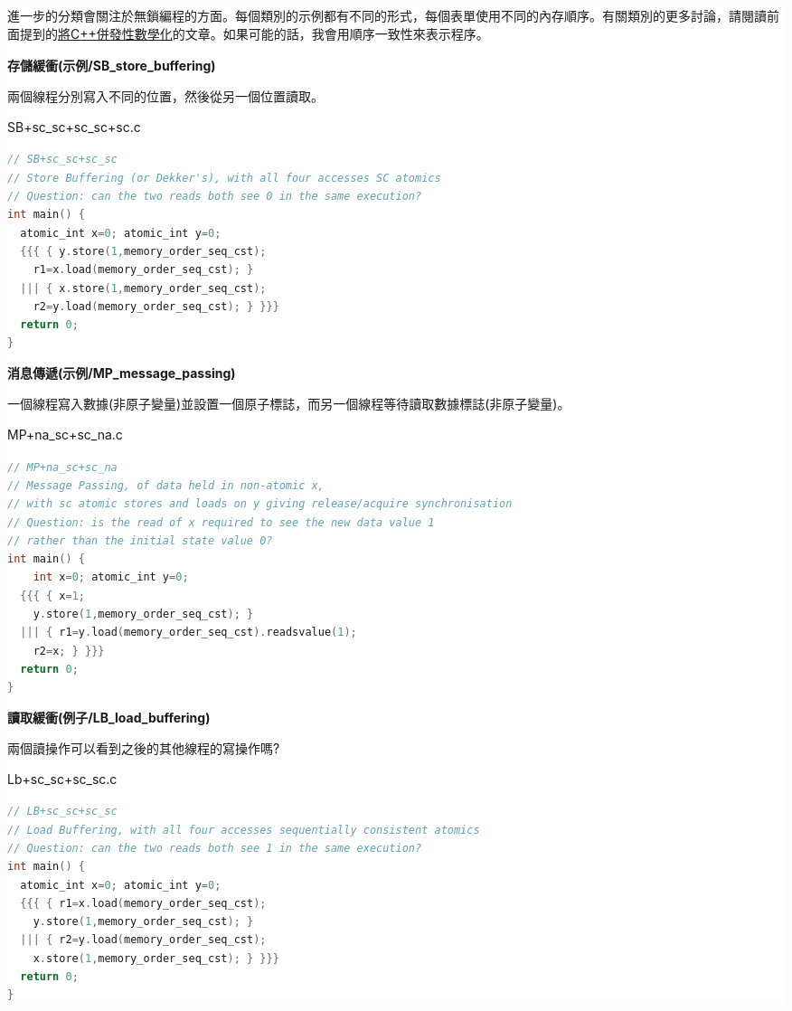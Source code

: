 進一步的分類會關注於無鎖編程的方面。每個類別的示例都有不同的形式，每個表單使用不同的內存順序。有關類別的更多討論，請閱讀前面提到的[將C++併發性數學化](https://www.cl.cam.ac.uk/~pes20/cpp/popl085ap-sewell.pdf)的文章。如果可能的話，我會用順序一致性來表示程序。

**存儲緩衝(示例/SB_store_buffering)**

兩個線程分別寫入不同的位置，然後從另一個位置讀取。

SB+sc_sc+sc_sc+sc.c

```c++
// SB+sc_sc+sc_sc
// Store Buffering (or Dekker's), with all four accesses SC atomics
// Question: can the two reads both see 0 in the same execution?
int main() {
  atomic_int x=0; atomic_int y=0;
  {{{ { y.store(1,memory_order_seq_cst);
  	r1=x.load(memory_order_seq_cst); }
  ||| { x.store(1,memory_order_seq_cst);
  	r2=y.load(memory_order_seq_cst); } }}}
  return 0;
}
```

**消息傳遞(示例/MP_message_passing)**

一個線程寫入數據(非原子變量)並設置一個原子標誌，而另一個線程等待讀取數據標誌(非原子變量)。

MP+na_sc+sc_na.c

```c++
// MP+na_sc+sc_na
// Message Passing, of data held in non-atomic x,
// with sc atomic stores and loads on y giving release/acquire synchronisation
// Question: is the read of x required to see the new data value 1
// rather than the initial state value 0?
int main() {
	int x=0; atomic_int y=0;
  {{{ { x=1;
  	y.store(1,memory_order_seq_cst); }
  ||| { r1=y.load(memory_order_seq_cst).readsvalue(1);
  	r2=x; } }}}
  return 0;
}
```

**讀取緩衝(例子/LB_load_buffering)**

兩個讀操作可以看到之後的其他線程的寫操作嗎?

Lb+sc_sc+sc_sc.c

```c++
// LB+sc_sc+sc_sc
// Load Buffering, with all four accesses sequentially consistent atomics
// Question: can the two reads both see 1 in the same execution?
int main() {
  atomic_int x=0; atomic_int y=0;
  {{{ { r1=x.load(memory_order_seq_cst);
  	y.store(1,memory_order_seq_cst); }
  ||| { r2=y.load(memory_order_seq_cst);
  	x.store(1,memory_order_seq_cst); } }}}
  return 0;
}
```
